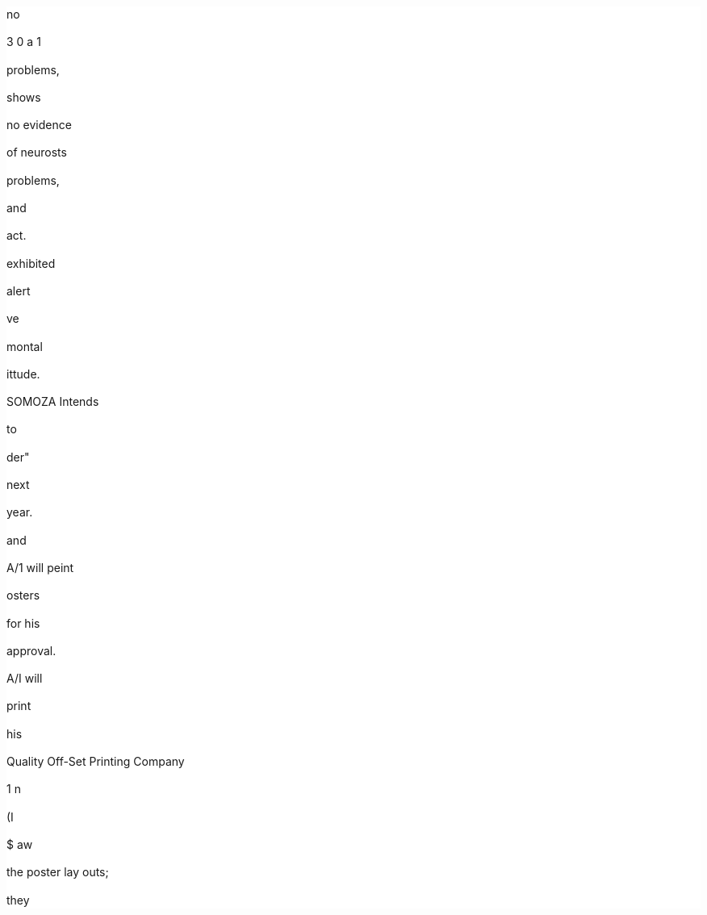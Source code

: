 no

3 0 a 1

problems,

shows

no evidence

of neurosts

problems,

and

act.

exhibited

alert

ve

montal

ittude.

SOMOZA Intends

to

der"

next

year.

and

A/1 will peint

osters

for his

approval.

A/I will

print

his

Quality Off-Set Printing Company

1 n

(I

$ aw

the poster lay outs;

they
